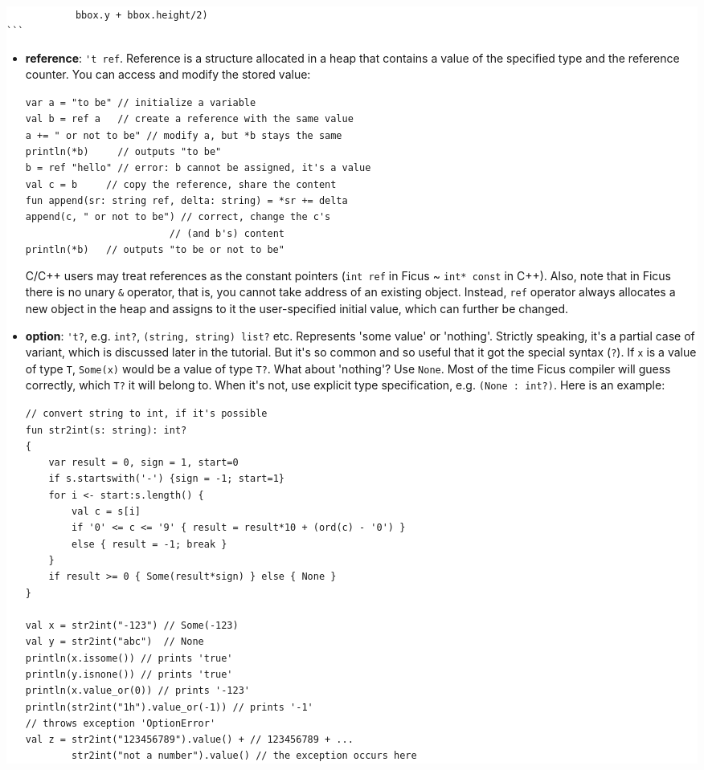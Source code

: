                 bbox.y + bbox.height/2)
    ```

* **reference**: `'t ref`. Reference is a structure allocated in a heap that contains a value of the specified type and the reference counter. You can access and modify the stored value:

    ```
    var a = "to be" // initialize a variable
    val b = ref a   // create a reference with the same value
    a += " or not to be" // modify a, but *b stays the same
    println(*b)     // outputs "to be"
    b = ref "hello" // error: b cannot be assigned, it's a value
    val c = b     // copy the reference, share the content
    fun append(sr: string ref, delta: string) = *sr += delta
    append(c, " or not to be") // correct, change the c's
                             // (and b's) content
    println(*b)   // outputs "to be or not to be"
    ```

  C/C++ users may treat references as the constant pointers (`int ref` in Ficus ~ `int* const` in C++). Also, note that in Ficus there is no unary `&` operator, that is, you cannot take address of an existing object. Instead, `ref` operator always allocates a new object in the heap and assigns to it the user-specified initial value, which can further be changed.

* **option**: `'t?`, e.g. `int?`, `(string, string) list?` etc. Represents 'some value' or 'nothing'. Strictly speaking, it's a partial case of variant, which is discussed later in the tutorial. But it's so common and so useful that it got the special syntax (`?`). If  `x` is a value of type `T`, `Some(x)` would be a value of type `T?`. What about 'nothing'? Use `None`. Most of the time Ficus compiler will guess correctly, which `T?` it will belong to. When it's not, use explicit type specification, e.g. `(None : int?)`. Here is an example:

    ```
    // convert string to int, if it's possible
    fun str2int(s: string): int?
    {
        var result = 0, sign = 1, start=0
        if s.startswith('-') {sign = -1; start=1}
        for i <- start:s.length() {
            val c = s[i]
            if '0' <= c <= '9' { result = result*10 + (ord(c) - '0') }
            else { result = -1; break }
        }
        if result >= 0 { Some(result*sign) } else { None }
    }

    val x = str2int("-123") // Some(-123)
    val y = str2int("abc")  // None
    println(x.issome()) // prints 'true'
    println(y.isnone()) // prints 'true'
    println(x.value_or(0)) // prints '-123'
    println(str2int("1h").value_or(-1)) // prints '-1'
    // throws exception 'OptionError'
    val z = str2int("123456789").value() + // 123456789 + ...
            str2int("not a number").value() // the exception occurs here
    ```

